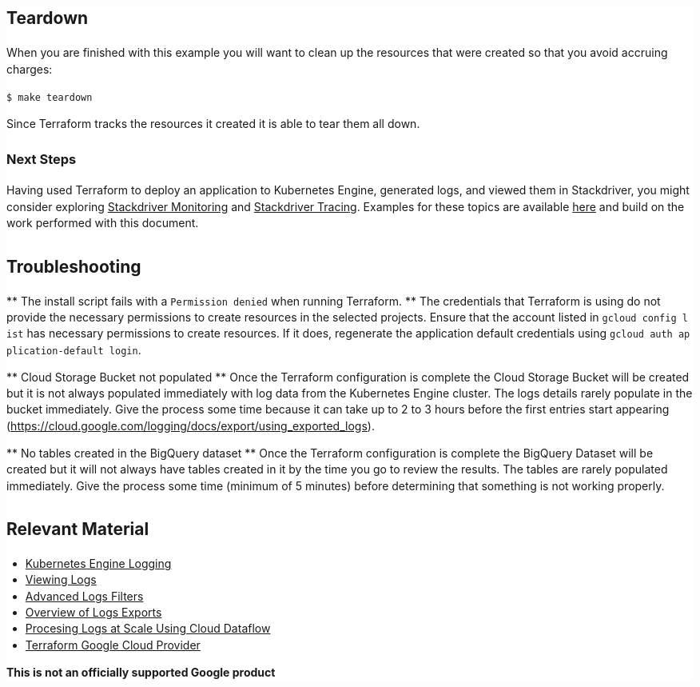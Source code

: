 
## Teardown

When you are finished with this example you will want to clean up the resources that were created so that you avoid accruing charges:

```
$ make teardown
```

Since Terraform tracks the resources it created it is able to tear them all down.

### Next Steps

Having used Terraform to deploy an application to Kubernetes Engine, generated logs, and viewed them in Stackdriver, you might consider exploring [Stackdriver Monitoring](https://cloud.google.com/monitoring/) and [Stackdriver Tracing](https://cloud.google.com/trace/). Examples for these topics are available [here](https://github.com/GoogleCloudPlatform?q=gke-tracing-demo++OR+gke-monitoring-tutorial) and build on the work performed with this document.

## Troubleshooting

** The install script fails with a `Permission denied` when running Terraform. **
The credentials that Terraform is using do not provide the
necessary permissions to create resources in the selected projects. Ensure
that the account listed in `gcloud config list` has necessary permissions to
create resources. If it does, regenerate the application default credentials
using `gcloud auth application-default login`.

** Cloud Storage Bucket not populated **
Once the Terraform configuration is complete the Cloud Storage Bucket will be created
but it is not always populated immediately with log data from the Kubernetes Engine cluster.  The logs
details rarely populate in the bucket immediately.  Give the process some time because it can take
up to 2 to 3 hours before the first entries start appearing (https://cloud.google.com/logging/docs/export/using_exported_logs).

** No tables created in the BigQuery dataset **
Once the Terraform configuration is complete the BigQuery Dataset will be created
but it will not always have tables created in it by the time you go to review the results.  The
tables are rarely populated immediately.  Give the process some time (minimum of 5 minutes)
before determining that something is not working properly.

## Relevant Material
* [Kubernetes Engine Logging](https://cloud.google.com/kubernetes-engine/docs/how-to/logging)
* [Viewing Logs](https://cloud.google.com/logging/docs/view/overview)
* [Advanced Logs Filters](https://cloud.google.com/logging/docs/view/advanced-filters)
* [Overview of Logs Exports](https://cloud.google.com/logging/docs/export/)
* [Procesing Logs at Scale Using Cloud Dataflow](https://cloud.google.com/solutions/processing-logs-at-scale-using-dataflow)
* [Terraform Google Cloud Provider](https://www.terraform.io/docs/providers/google/index.html)

**This is not an officially supported Google product**
